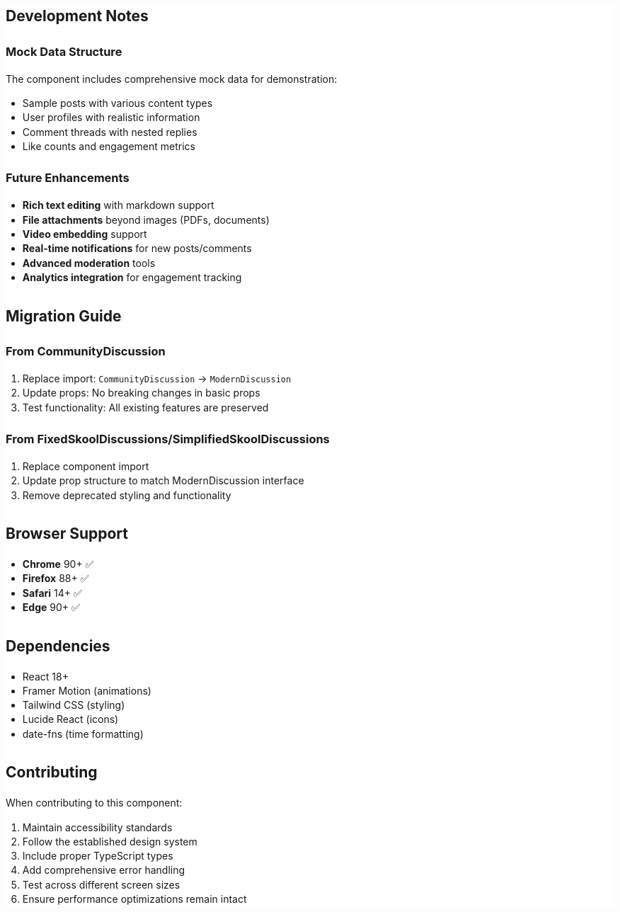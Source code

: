 ## Development Notes

### Mock Data Structure
The component includes comprehensive mock data for demonstration:
- Sample posts with various content types
- User profiles with realistic information
- Comment threads with nested replies
- Like counts and engagement metrics

### Future Enhancements
- **Rich text editing** with markdown support
- **File attachments** beyond images (PDFs, documents)
- **Video embedding** support
- **Real-time notifications** for new posts/comments
- **Advanced moderation** tools
- **Analytics integration** for engagement tracking

## Migration Guide

### From CommunityDiscussion
1. Replace import: `CommunityDiscussion` → `ModernDiscussion`
2. Update props: No breaking changes in basic props
3. Test functionality: All existing features are preserved

### From FixedSkoolDiscussions/SimplifiedSkoolDiscussions
1. Replace component import
2. Update prop structure to match ModernDiscussion interface
3. Remove deprecated styling and functionality

## Browser Support

- **Chrome** 90+ ✅
- **Firefox** 88+ ✅
- **Safari** 14+ ✅
- **Edge** 90+ ✅

## Dependencies

- React 18+
- Framer Motion (animations)
- Tailwind CSS (styling)
- Lucide React (icons)
- date-fns (time formatting)

## Contributing

When contributing to this component:
1. Maintain accessibility standards
2. Follow the established design system
3. Include proper TypeScript types
4. Add comprehensive error handling
5. Test across different screen sizes
6. Ensure performance optimizations remain intact
